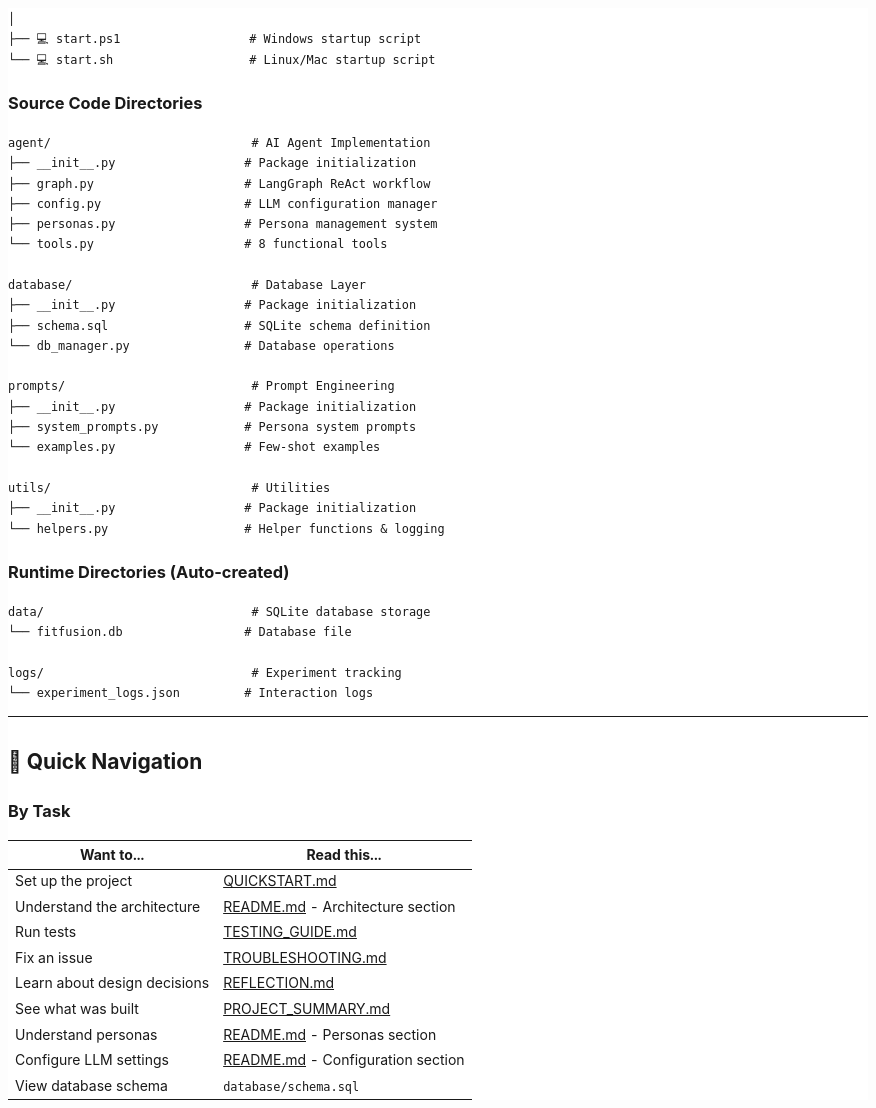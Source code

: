 ```
│
├── 💻 start.ps1                  # Windows startup script
└── 💻 start.sh                   # Linux/Mac startup script
```

### Source Code Directories

```
agent/                            # AI Agent Implementation
├── __init__.py                  # Package initialization
├── graph.py                     # LangGraph ReAct workflow
├── config.py                    # LLM configuration manager
├── personas.py                  # Persona management system
└── tools.py                     # 8 functional tools

database/                         # Database Layer
├── __init__.py                  # Package initialization
├── schema.sql                   # SQLite schema definition
└── db_manager.py                # Database operations

prompts/                          # Prompt Engineering
├── __init__.py                  # Package initialization
├── system_prompts.py            # Persona system prompts
└── examples.py                  # Few-shot examples

utils/                            # Utilities
├── __init__.py                  # Package initialization
└── helpers.py                   # Helper functions & logging
```

### Runtime Directories (Auto-created)

```
data/                             # SQLite database storage
└── fitfusion.db                 # Database file

logs/                             # Experiment tracking
└── experiment_logs.json         # Interaction logs
```

---

## 🎯 Quick Navigation

### By Task

| **Want to...**               | **Read this...**                                 |
| ---------------------------- | ------------------------------------------------ |
| Set up the project           | [QUICKSTART.md](QUICKSTART.md)                   |
| Understand the architecture  | [README.md](README.md) - Architecture section    |
| Run tests                    | [TESTING_GUIDE.md](TESTING_GUIDE.md)             |
| Fix an issue                 | [TROUBLESHOOTING.md](TROUBLESHOOTING.md)         |
| Learn about design decisions | [REFLECTION.md](REFLECTION.md)                   |
| See what was built           | [PROJECT_SUMMARY.md](PROJECT_SUMMARY.md)         |
| Understand personas          | [README.md](README.md) - Personas section        |
| Configure LLM settings       | [README.md](README.md) - Configuration section   |
| View database schema         | `database/schema.sql`                            |
